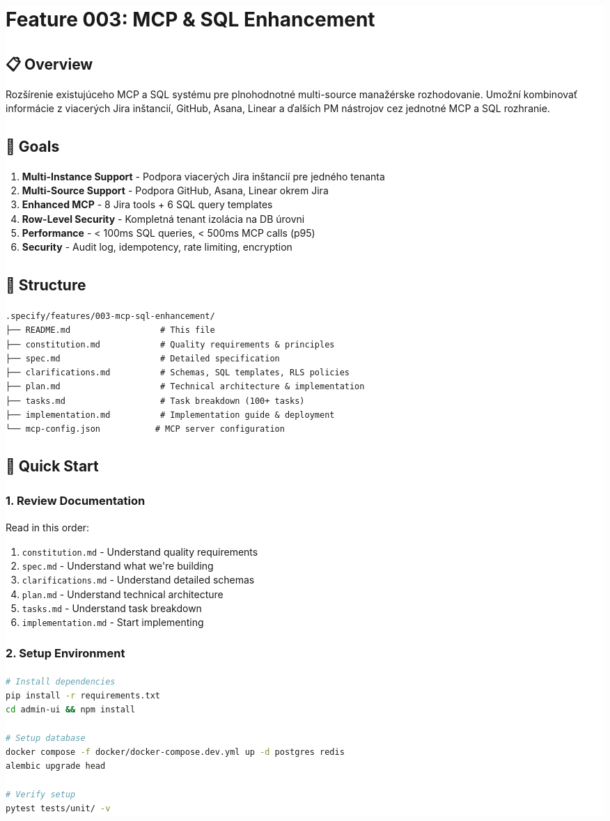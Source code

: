 # Feature 003: MCP & SQL Enhancement

## 📋 Overview

Rozšírenie existujúceho MCP a SQL systému pre plnohodnotné multi-source manažérske rozhodovanie. Umožní kombinovať informácie z viacerých Jira inštancií, GitHub, Asana, Linear a ďalších PM nástrojov cez jednotné MCP a SQL rozhranie.

## 🎯 Goals

1. **Multi-Instance Support** - Podpora viacerých Jira inštancií pre jedného tenanta
2. **Multi-Source Support** - Podpora GitHub, Asana, Linear okrem Jira
3. **Enhanced MCP** - 8 Jira tools + 6 SQL query templates
4. **Row-Level Security** - Kompletná tenant izolácia na DB úrovni
5. **Performance** - < 100ms SQL queries, < 500ms MCP calls (p95)
6. **Security** - Audit log, idempotency, rate limiting, encryption

## 📁 Structure

```
.specify/features/003-mcp-sql-enhancement/
├── README.md                  # This file
├── constitution.md            # Quality requirements & principles
├── spec.md                    # Detailed specification
├── clarifications.md          # Schemas, SQL templates, RLS policies
├── plan.md                    # Technical architecture & implementation
├── tasks.md                   # Task breakdown (100+ tasks)
├── implementation.md          # Implementation guide & deployment
└── mcp-config.json           # MCP server configuration
```

## 🚀 Quick Start

### 1. Review Documentation

Read in this order:
1. `constitution.md` - Understand quality requirements
2. `spec.md` - Understand what we're building
3. `clarifications.md` - Understand detailed schemas
4. `plan.md` - Understand technical architecture
5. `tasks.md` - Understand task breakdown
6. `implementation.md` - Start implementing

### 2. Setup Environment

```bash
# Install dependencies
pip install -r requirements.txt
cd admin-ui && npm install

# Setup database
docker compose -f docker/docker-compose.dev.yml up -d postgres redis
alembic upgrade head

# Verify setup
pytest tests/unit/ -v
```
